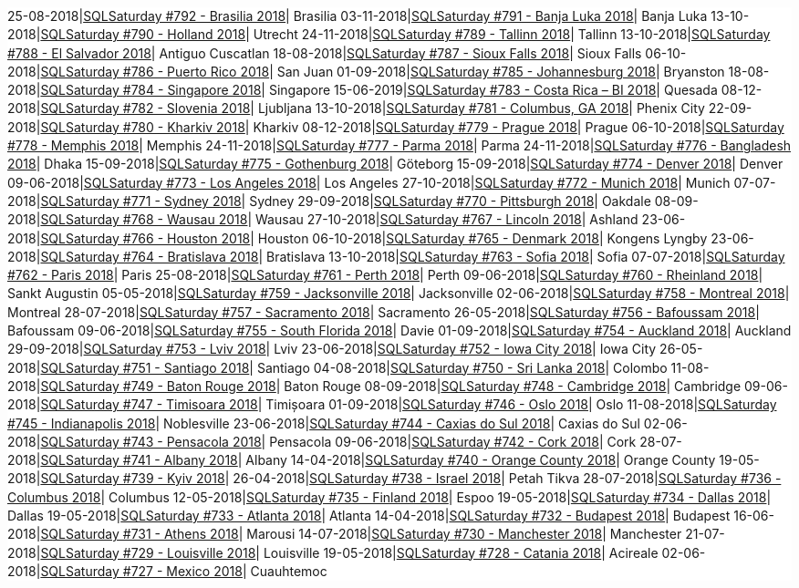 25-08-2018|[SQLSaturday #792 - Brasilia 2018](SQLSat0792.md)| Brasilia
03-11-2018|[SQLSaturday #791 - Banja Luka 2018](SQLSat0791.md)| Banja Luka
13-10-2018|[SQLSaturday #790 - Holland 2018](SQLSat0790.md)| Utrecht
24-11-2018|[SQLSaturday #789 - Tallinn 2018](SQLSat0789.md)| Tallinn
13-10-2018|[SQLSaturday #788 - El Salvador 2018](SQLSat0788.md)| Antiguo Cuscatlan
18-08-2018|[SQLSaturday #787 - Sioux Falls 2018](SQLSat0787.md)| Sioux Falls
06-10-2018|[SQLSaturday #786 - Puerto Rico 2018](SQLSat0786.md)| San Juan
01-09-2018|[SQLSaturday #785 - Johannesburg 2018](SQLSat0785.md)| Bryanston
18-08-2018|[SQLSaturday #784 - Singapore 2018](SQLSat0784.md)| Singapore
15-06-2019|[SQLSaturday #783 - Costa Rica – BI 2018](SQLSat0783.md)| Quesada
08-12-2018|[SQLSaturday #782 - Slovenia 2018](SQLSat0782.md)| Ljubljana
13-10-2018|[SQLSaturday #781 - Columbus, GA 2018](SQLSat0781.md)| Phenix City
22-09-2018|[SQLSaturday #780 - Kharkiv 2018](SQLSat0780.md)| Kharkiv
08-12-2018|[SQLSaturday #779 - Prague 2018](SQLSat0779.md)| Prague
06-10-2018|[SQLSaturday #778 - Memphis 2018](SQLSat0778.md)| Memphis
24-11-2018|[SQLSaturday #777 - Parma 2018](SQLSat0777.md)| Parma
24-11-2018|[SQLSaturday #776 - Bangladesh 2018](SQLSat0776.md)| Dhaka
15-09-2018|[SQLSaturday #775 - Gothenburg 2018](SQLSat0775.md)| Göteborg
15-09-2018|[SQLSaturday #774 - Denver 2018](SQLSat0774.md)| Denver
09-06-2018|[SQLSaturday #773 - Los Angeles 2018](SQLSat0773.md)| Los Angeles
27-10-2018|[SQLSaturday #772 - Munich 2018](SQLSat0772.md)| Munich
07-07-2018|[SQLSaturday #771 - Sydney 2018](SQLSat0771.md)| Sydney
29-09-2018|[SQLSaturday #770 - Pittsburgh 2018](SQLSat0770.md)| Oakdale
08-09-2018|[SQLSaturday #768 - Wausau 2018](SQLSat0768.md)| Wausau
27-10-2018|[SQLSaturday #767 - Lincoln 2018](SQLSat0767.md)| Ashland
23-06-2018|[SQLSaturday #766 - Houston 2018](SQLSat0766.md)| Houston
06-10-2018|[SQLSaturday #765 - Denmark 2018](SQLSat0765.md)| Kongens Lyngby
23-06-2018|[SQLSaturday #764 - Bratislava 2018](SQLSat0764.md)| Bratislava
13-10-2018|[SQLSaturday #763 - Sofia 2018](SQLSat0763.md)| Sofia
07-07-2018|[SQLSaturday #762 - Paris 2018](SQLSat0762.md)| Paris
25-08-2018|[SQLSaturday #761 - Perth 2018](SQLSat0761.md)| Perth
09-06-2018|[SQLSaturday #760 - Rheinland 2018](SQLSat0760.md)| Sankt Augustin
05-05-2018|[SQLSaturday #759 - Jacksonville 2018](SQLSat0759.md)| Jacksonville
02-06-2018|[SQLSaturday #758 - Montreal 2018](SQLSat0758.md)| Montreal
28-07-2018|[SQLSaturday #757 - Sacramento 2018](SQLSat0757.md)| Sacramento
26-05-2018|[SQLSaturday #756 - Bafoussam 2018](SQLSat0756.md)| Bafoussam
09-06-2018|[SQLSaturday #755 - South Florida 2018](SQLSat0755.md)| Davie
01-09-2018|[SQLSaturday #754 - Auckland 2018](SQLSat0754.md)| Auckland
29-09-2018|[SQLSaturday #753 - Lviv 2018](SQLSat0753.md)| Lviv
23-06-2018|[SQLSaturday #752 - Iowa City 2018](SQLSat0752.md)| Iowa City
26-05-2018|[SQLSaturday #751 - Santiago 2018](SQLSat0751.md)| Santiago
04-08-2018|[SQLSaturday #750 - Sri Lanka 2018](SQLSat0750.md)| Colombo
11-08-2018|[SQLSaturday #749 - Baton Rouge 2018](SQLSat0749.md)| Baton Rouge
08-09-2018|[SQLSaturday #748 - Cambridge 2018](SQLSat0748.md)| Cambridge
09-06-2018|[SQLSaturday #747 - Timisoara 2018](SQLSat0747.md)| Timișoara
01-09-2018|[SQLSaturday #746 - Oslo 2018](SQLSat0746.md)| Oslo
11-08-2018|[SQLSaturday #745 - Indianapolis 2018](SQLSat0745.md)| Noblesville
23-06-2018|[SQLSaturday #744 - Caxias do Sul 2018](SQLSat0744.md)| Caxias do Sul
02-06-2018|[SQLSaturday #743 - Pensacola 2018](SQLSat0743.md)| Pensacola
09-06-2018|[SQLSaturday #742 - Cork 2018](SQLSat0742.md)| Cork
28-07-2018|[SQLSaturday #741 - Albany 2018](SQLSat0741.md)| Albany
14-04-2018|[SQLSaturday #740 - Orange County 2018](SQLSat0740.md)| Orange County
19-05-2018|[SQLSaturday #739 - Kyiv 2018](SQLSat0739.md)| 
26-04-2018|[SQLSaturday #738 - Israel 2018](SQLSat0738.md)| Petah Tikva
28-07-2018|[SQLSaturday #736 - Columbus 2018](SQLSat0736.md)| Columbus
12-05-2018|[SQLSaturday #735 - Finland 2018](SQLSat0735.md)|  Espoo
19-05-2018|[SQLSaturday #734 - Dallas 2018](SQLSat0734.md)| Dallas
19-05-2018|[SQLSaturday #733 - Atlanta 2018](SQLSat0733.md)| Atlanta
14-04-2018|[SQLSaturday #732 - Budapest 2018](SQLSat0732.md)| Budapest
16-06-2018|[SQLSaturday #731 - Athens 2018](SQLSat0731.md)| Marousi
14-07-2018|[SQLSaturday #730 - Manchester 2018](SQLSat0730.md)| Manchester
21-07-2018|[SQLSaturday #729 - Louisville 2018](SQLSat0729.md)| Louisville
19-05-2018|[SQLSaturday #728 - Catania 2018](SQLSat0728.md)| Acireale
02-06-2018|[SQLSaturday #727 - Mexico 2018](SQLSat0727.md)| Cuauhtemoc